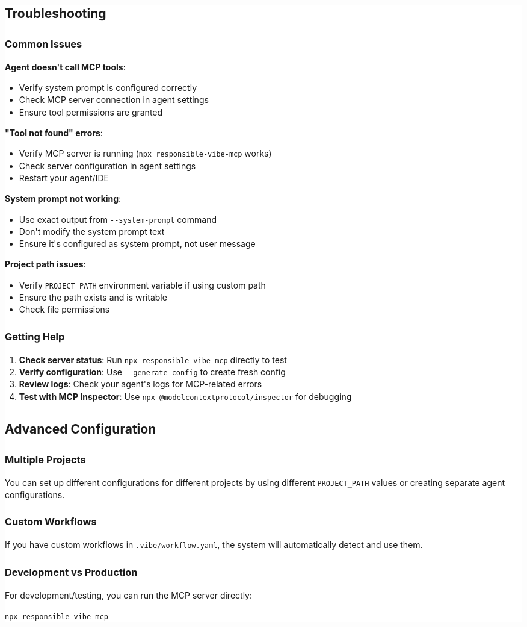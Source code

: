 ## Troubleshooting

### Common Issues

**Agent doesn't call MCP tools**:

- Verify system prompt is configured correctly
- Check MCP server connection in agent settings
- Ensure tool permissions are granted

**"Tool not found" errors**:

- Verify MCP server is running (`npx responsible-vibe-mcp` works)
- Check server configuration in agent settings
- Restart your agent/IDE

**System prompt not working**:

- Use exact output from `--system-prompt` command
- Don't modify the system prompt text
- Ensure it's configured as system prompt, not user message

**Project path issues**:

- Verify `PROJECT_PATH` environment variable if using custom path
- Ensure the path exists and is writable
- Check file permissions

### Getting Help

1. **Check server status**: Run `npx responsible-vibe-mcp` directly to test
2. **Verify configuration**: Use `--generate-config` to create fresh config
3. **Review logs**: Check your agent's logs for MCP-related errors
4. **Test with MCP Inspector**: Use `npx @modelcontextprotocol/inspector` for debugging

## Advanced Configuration

### Multiple Projects

You can set up different configurations for different projects by using different `PROJECT_PATH` values or creating separate agent configurations.

### Custom Workflows

If you have custom workflows in `.vibe/workflow.yaml`, the system will automatically detect and use them.

### Development vs Production

For development/testing, you can run the MCP server directly:

```bash
npx responsible-vibe-mcp
```
